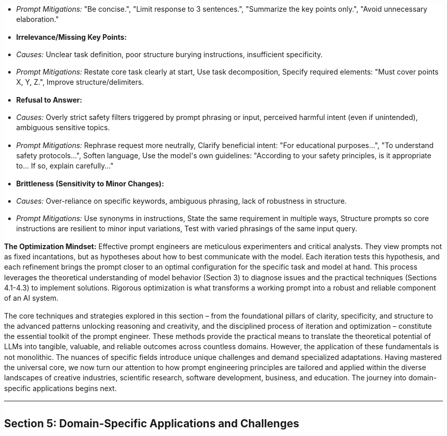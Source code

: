 *   *Prompt Mitigations:* "Be concise.", "Limit response to 3 sentences.", "Summarize the key points only.", "Avoid unnecessary elaboration."

*   **Irrelevance/Missing Key Points:**

*   *Causes:* Unclear task definition, poor structure burying instructions, insufficient specificity.

*   *Prompt Mitigations:* Restate core task clearly at start, Use task decomposition, Specify required elements: "Must cover points X, Y, Z.", Improve structure/delimiters.

*   **Refusal to Answer:**

*   *Causes:* Overly strict safety filters triggered by prompt phrasing or input, perceived harmful intent (even if unintended), ambiguous sensitive topics.

*   *Prompt Mitigations:* Rephrase request more neutrally, Clarify beneficial intent: "For educational purposes...", "To understand safety protocols...", Soften language, Use the model's own guidelines: "According to your safety principles, is it appropriate to... If so, explain carefully..."

*   **Brittleness (Sensitivity to Minor Changes):**

*   *Causes:* Over-reliance on specific keywords, ambiguous phrasing, lack of robustness in structure.

*   *Prompt Mitigations:* Use synonyms in instructions, State the same requirement in multiple ways, Structure prompts so core instructions are resilient to minor input variations, Test with varied phrasings of the same input query.

**The Optimization Mindset:** Effective prompt engineers are meticulous experimenters and critical analysts. They view prompts not as fixed incantations, but as hypotheses about how to best communicate with the model. Each iteration tests this hypothesis, and each refinement brings the prompt closer to an optimal configuration for the specific task and model at hand. This process leverages the theoretical understanding of model behavior (Section 3) to diagnose issues and the practical techniques (Sections 4.1-4.3) to implement solutions. Rigorous optimization is what transforms a working prompt into a robust and reliable component of an AI system.

The core techniques and strategies explored in this section – from the foundational pillars of clarity, specificity, and structure to the advanced patterns unlocking reasoning and creativity, and the disciplined process of iteration and optimization – constitute the essential toolkit of the prompt engineer. These methods provide the practical means to translate the theoretical potential of LLMs into tangible, valuable, and reliable outcomes across countless domains. However, the application of these fundamentals is not monolithic. The nuances of specific fields introduce unique challenges and demand specialized adaptations. Having mastered the universal core, we now turn our attention to how prompt engineering principles are tailored and applied within the diverse landscapes of creative industries, scientific research, software development, business, and education. The journey into domain-specific applications begins next.



---





## Section 5: Domain-Specific Applications and Challenges
